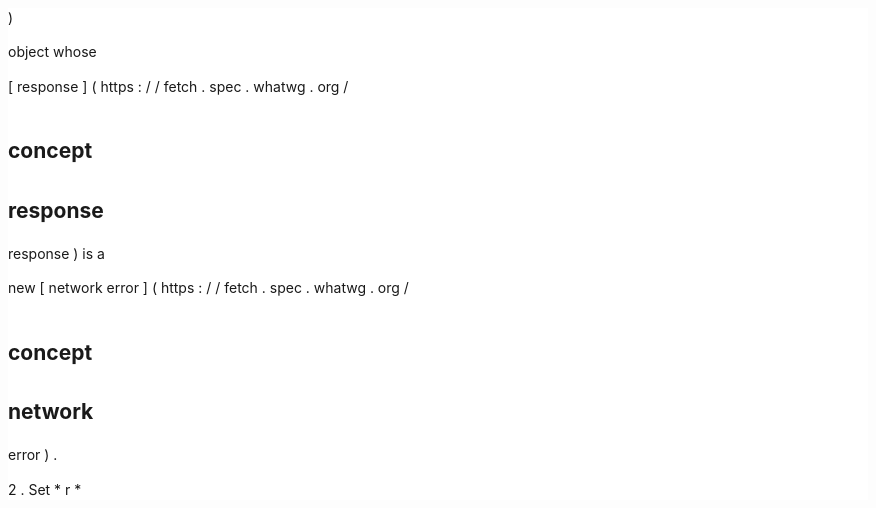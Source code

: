 )
>
object
whose
>
[
response
]
(
https
:
/
/
fetch
.
spec
.
whatwg
.
org
/
#
concept
-
response
-
response
)
is
a
>
new
[
network
error
]
(
https
:
/
/
fetch
.
spec
.
whatwg
.
org
/
#
concept
-
network
-
error
)
.
>
2
.
Set
*
r
*